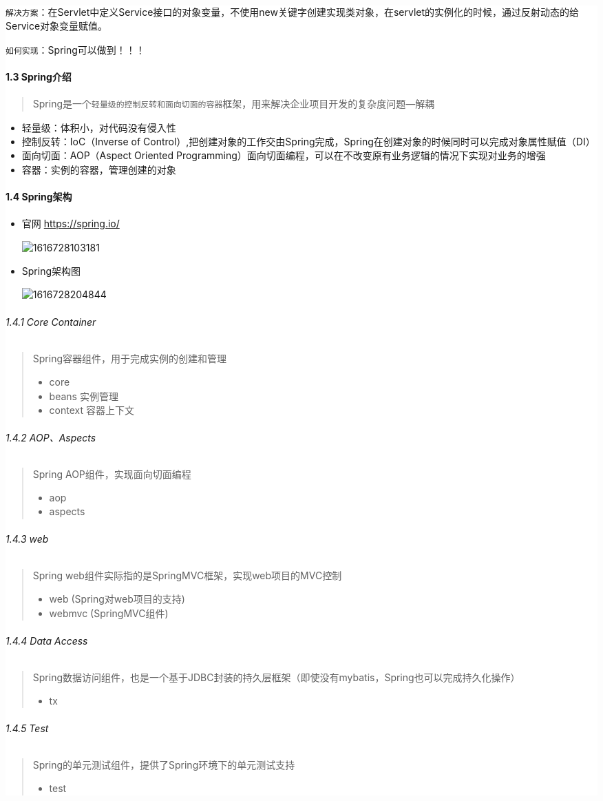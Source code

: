 `解决方案`：在Servlet中定义Service接口的对象变量，不使用new关键字创建实现类对象，在servlet的实例化的时候，通过反射动态的给Service对象变量赋值。

`如何实现`：Spring可以做到！！！

#### 1.3 Spring介绍

> Spring是一个`轻量级的控制反转和面向切面的容器`框架，用来解决企业项目开发的复杂度问题—解耦

- 轻量级：体积小，对代码没有侵入性
- 控制反转：IoC（Inverse of Control）,把创建对象的工作交由Spring完成，Spring在创建对象的时候同时可以完成对象属性赋值（DI）
- 面向切面：AOP（Aspect Oriented Programming）面向切面编程，可以在不改变原有业务逻辑的情况下实现对业务的增强
- 容器：实例的容器，管理创建的对象

#### 1.4 Spring架构

- 官网 https://spring.io/

  ![1616728103181](imgs/1616728103181.png)

- Spring架构图

  ![1616728204844](imgs/1616728204844.png)

###### 1.4.1 Core Container

> Spring容器组件，用于完成实例的创建和管理
>
> - core
> - beans   实例管理
> - context 容器上下文

######  1.4.2 AOP、Aspects

> Spring AOP组件，实现面向切面编程
>
> - aop
> - aspects

###### 1.4.3 web

> Spring web组件实际指的是SpringMVC框架，实现web项目的MVC控制
>
> - web (Spring对web项目的支持)
> - webmvc (SpringMVC组件)

###### 1.4.4 Data Access

> Spring数据访问组件，也是一个基于JDBC封装的持久层框架（即使没有mybatis，Spring也可以完成持久化操作）
>
> - tx

###### 1.4.5 Test

> Spring的单元测试组件，提供了Spring环境下的单元测试支持
>
> - test
